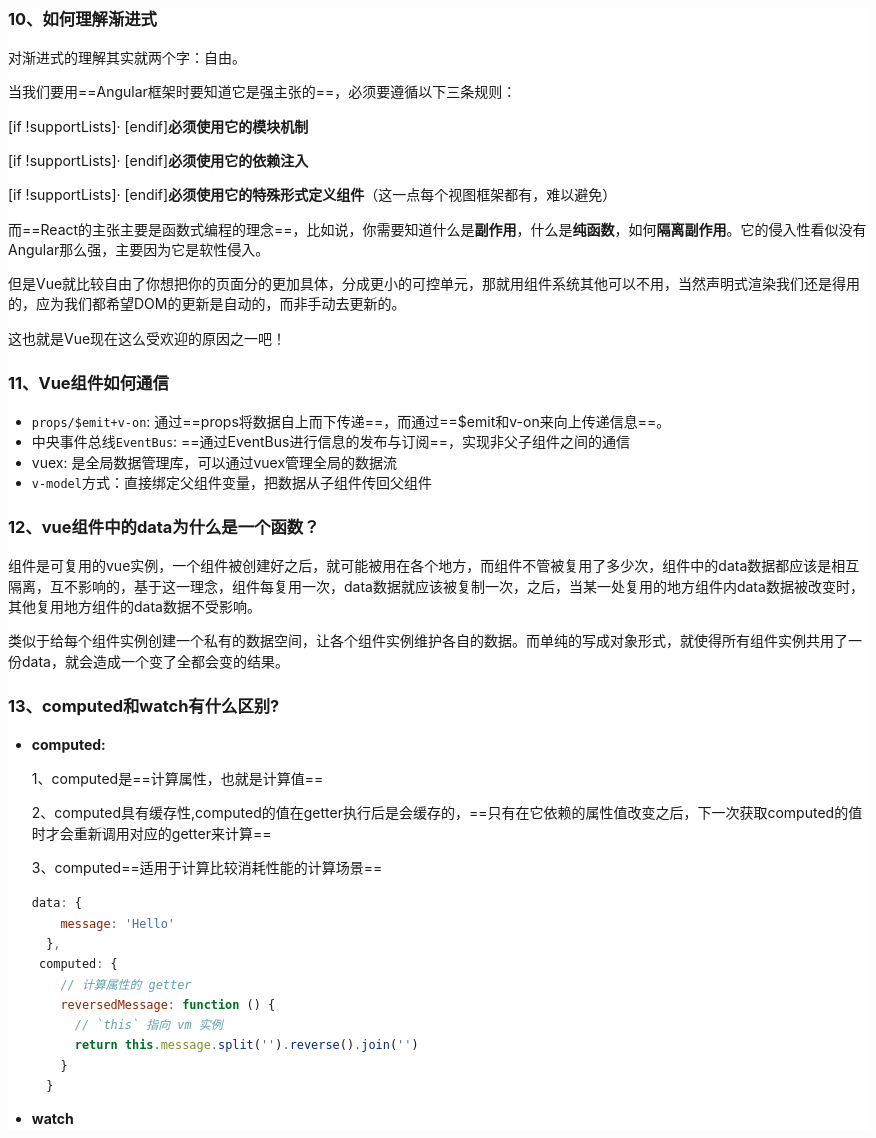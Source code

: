 

### 10、如何理解渐进式

对渐进式的理解其实就两个字：自由。

当我们要用==Angular框架时要知道它是强主张的==，必须要遵循以下三条规则：

[if !supportLists]·    [endif]**必须使用它的模块机制**

[if !supportLists]·    [endif]**必须使用它的依赖注入**

[if !supportLists]·    [endif]**必须使用它的特殊形式定义组件**（这一点每个视图框架都有，难以避免）

而==React的主张主要是函数式编程的理念==，比如说，你需要知道什么是**副作用**，什么是**纯函数**，如何**隔离副作用**。它的侵入性看似没有Angular那么强，主要因为它是软性侵入。

但是Vue就比较自由了你想把你的页面分的更加具体，分成更小的可控单元，那就用组件系统其他可以不用，当然声明式渲染我们还是得用的，应为我们都希望DOM的更新是自动的，而非手动去更新的。

这也就是Vue现在这么受欢迎的原因之一吧！

###  11、Vue组件如何通信

- `props/$emit+v-on`: 通过==props将数据自上而下传递==，而通过==$emit和v-on来向上传递信息==。
- 中央事件总线`EventBus`: ==通过EventBus进行信息的发布与订阅==，实现非父子组件之间的通信
- vuex: 是全局数据管理库，可以通过vuex管理全局的数据流
- `v-model`方式：直接绑定父组件变量，把数据从子组件传回父组件

### 12、vue组件中的data为什么是一个函数？

组件是可复用的vue实例，一个组件被创建好之后，就可能被用在各个地方，而组件不管被复用了多少次，组件中的data数据都应该是相互隔离，互不影响的，基于这一理念，组件每复用一次，data数据就应该被复制一次，之后，当某一处复用的地方组件内data数据被改变时，其他复用地方组件的data数据不受影响。

类似于给每个组件实例创建一个私有的数据空间，让各个组件实例维护各自的数据。而单纯的写成对象形式，就使得所有组件实例共用了一份data，就会造成一个变了全都会变的结果。

### 13、computed和watch有什么区别?

- **computed:**

  1、computed是==计算属性，也就是计算值==

  2、computed具有缓存性,computed的值在getter执行后是会缓存的，==只有在它依赖的属性值改变之后，下一次获取computed的值时才会重新调用对应的getter来计算==

  3、computed==适用于计算比较消耗性能的计算场景==

  ```js
  data: {
      message: 'Hello'
    },
   computed: {
      // 计算属性的 getter
      reversedMessage: function () {
        // `this` 指向 vm 实例
        return this.message.split('').reverse().join('')
      }
    }
  ```

- **watch**
